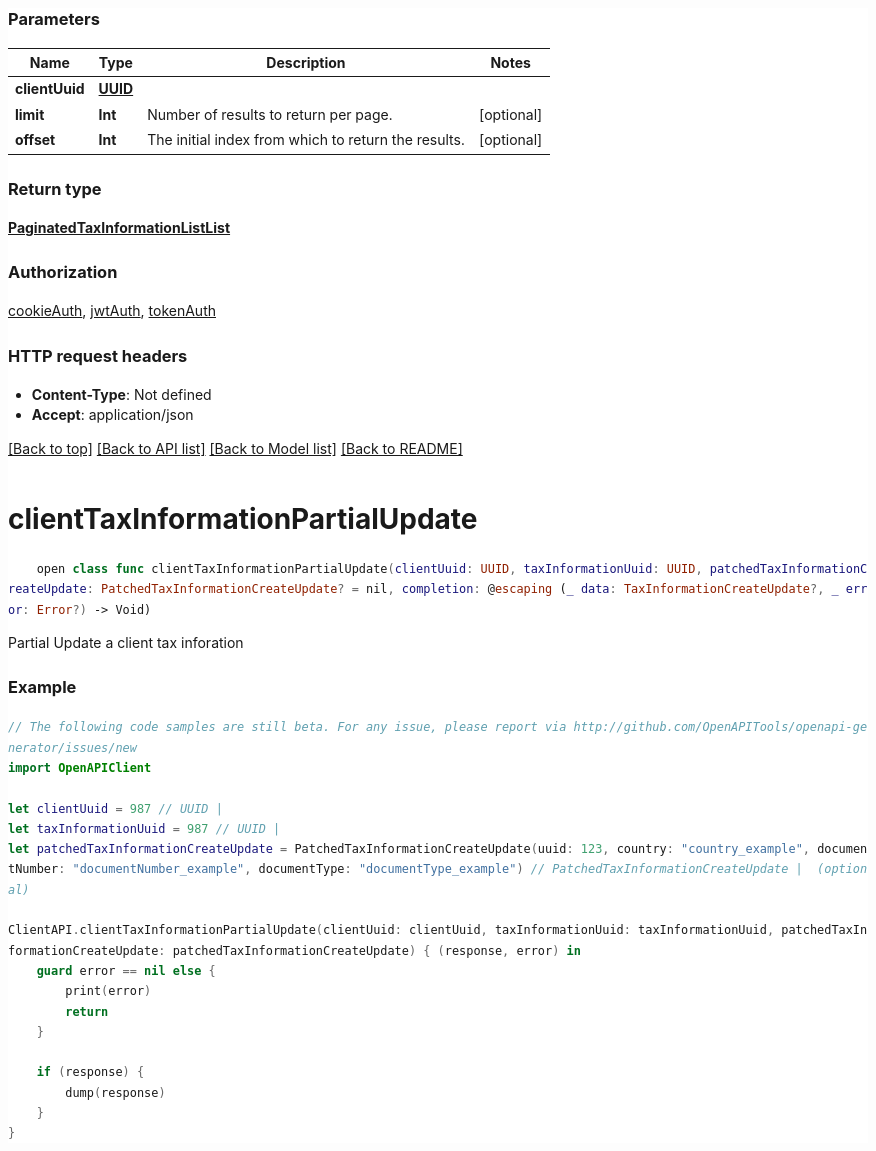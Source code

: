 ### Parameters

Name | Type | Description  | Notes
------------- | ------------- | ------------- | -------------
 **clientUuid** | [**UUID**](.md) |  | 
 **limit** | **Int** | Number of results to return per page. | [optional] 
 **offset** | **Int** | The initial index from which to return the results. | [optional] 

### Return type

[**PaginatedTaxInformationListList**](PaginatedTaxInformationListList.md)

### Authorization

[cookieAuth](../README.md#cookieAuth), [jwtAuth](../README.md#jwtAuth), [tokenAuth](../README.md#tokenAuth)

### HTTP request headers

 - **Content-Type**: Not defined
 - **Accept**: application/json

[[Back to top]](#) [[Back to API list]](../README.md#documentation-for-api-endpoints) [[Back to Model list]](../README.md#documentation-for-models) [[Back to README]](../README.md)

# **clientTaxInformationPartialUpdate**
```swift
    open class func clientTaxInformationPartialUpdate(clientUuid: UUID, taxInformationUuid: UUID, patchedTaxInformationCreateUpdate: PatchedTaxInformationCreateUpdate? = nil, completion: @escaping (_ data: TaxInformationCreateUpdate?, _ error: Error?) -> Void)
```



Partial Update a client tax inforation

### Example
```swift
// The following code samples are still beta. For any issue, please report via http://github.com/OpenAPITools/openapi-generator/issues/new
import OpenAPIClient

let clientUuid = 987 // UUID | 
let taxInformationUuid = 987 // UUID | 
let patchedTaxInformationCreateUpdate = PatchedTaxInformationCreateUpdate(uuid: 123, country: "country_example", documentNumber: "documentNumber_example", documentType: "documentType_example") // PatchedTaxInformationCreateUpdate |  (optional)

ClientAPI.clientTaxInformationPartialUpdate(clientUuid: clientUuid, taxInformationUuid: taxInformationUuid, patchedTaxInformationCreateUpdate: patchedTaxInformationCreateUpdate) { (response, error) in
    guard error == nil else {
        print(error)
        return
    }

    if (response) {
        dump(response)
    }
}
```
